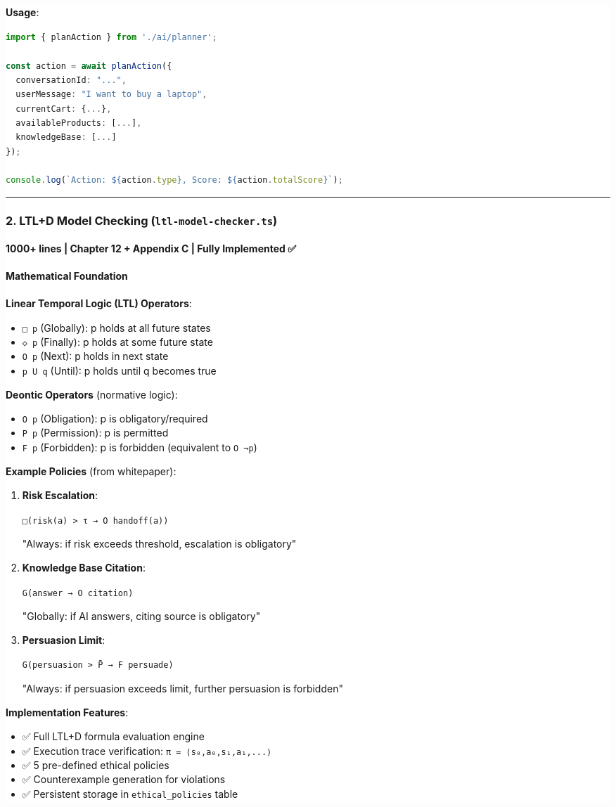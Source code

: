 **Usage**:
```typescript
import { planAction } from './ai/planner';

const action = await planAction({
  conversationId: "...",
  userMessage: "I want to buy a laptop",
  currentCart: {...},
  availableProducts: [...],
  knowledgeBase: [...]
});

console.log(`Action: ${action.type}, Score: ${action.totalScore}`);
```

---

### 2. LTL+D Model Checking (`ltl-model-checker.ts`)
**1000+ lines | Chapter 12 + Appendix C | Fully Implemented ✅**

#### Mathematical Foundation

**Linear Temporal Logic (LTL) Operators**:
- `□ p` (Globally): p holds at all future states
- `◇ p` (Finally): p holds at some future state  
- `O p` (Next): p holds in next state
- `p U q` (Until): p holds until q becomes true

**Deontic Operators** (normative logic):
- `O p` (Obligation): p is obligatory/required
- `P p` (Permission): p is permitted
- `F p` (Forbidden): p is forbidden (equivalent to `O ¬p`)

**Example Policies** (from whitepaper):

1. **Risk Escalation**:
   ```
   □(risk(a) > τ → O handoff(a))
   ```
   "Always: if risk exceeds threshold, escalation is obligatory"

2. **Knowledge Base Citation**:
   ```
   G(answer → O citation)
   ```
   "Globally: if AI answers, citing source is obligatory"

3. **Persuasion Limit**:
   ```
   G(persuasion > P̄ → F persuade)
   ```
   "Always: if persuasion exceeds limit, further persuasion is forbidden"

**Implementation Features**:
- ✅ Full LTL+D formula evaluation engine
- ✅ Execution trace verification: `π = ⟨s₀,a₀,s₁,a₁,...⟩`
- ✅ 5 pre-defined ethical policies
- ✅ Counterexample generation for violations
- ✅ Persistent storage in `ethical_policies` table
